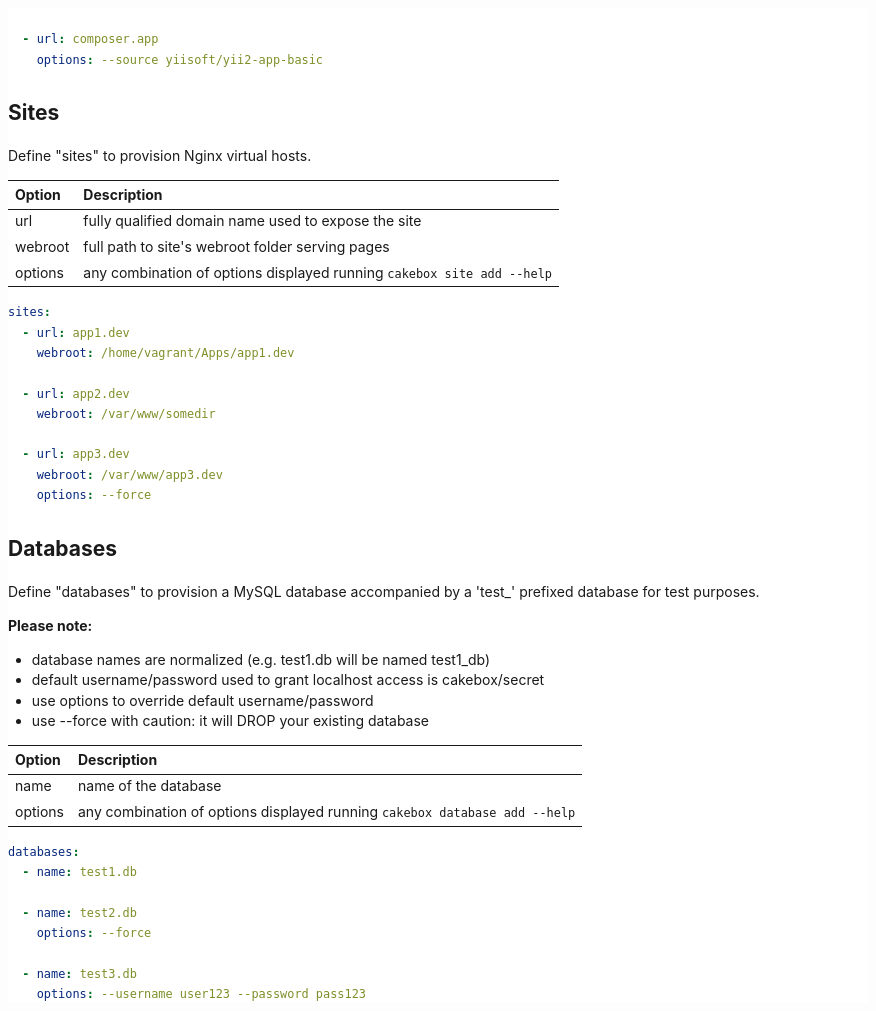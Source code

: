 ```yaml

  - url: composer.app
    options: --source yiisoft/yii2-app-basic
```

## Sites
Define "sites" to provision Nginx virtual hosts.


Option  | Description
:-------|:------------
url     | fully qualified domain name used to expose the site
webroot | full path to site's webroot folder serving pages
options | any combination of options displayed running ``cakebox site add --help``

```yaml
sites:
  - url: app1.dev
    webroot: /home/vagrant/Apps/app1.dev

  - url: app2.dev
    webroot: /var/www/somedir

  - url: app3.dev
    webroot: /var/www/app3.dev
    options: --force
```

## Databases

Define "databases" to provision a MySQL database accompanied by a
'test_' prefixed database for test purposes.

**Please note:**

+ database names are normalized (e.g. test1.db will be named test1_db)
+ default username/password used to grant localhost access is cakebox/secret
+ use options to override default username/password
+ use --force with caution: it will DROP your existing database

Option  | Description
:-------|:-----------
name    | name of the database
options | any combination of options displayed running ``cakebox database add --help``


```yaml
databases:
  - name: test1.db

  - name: test2.db
    options: --force

  - name: test3.db
    options: --username user123 --password pass123
```
